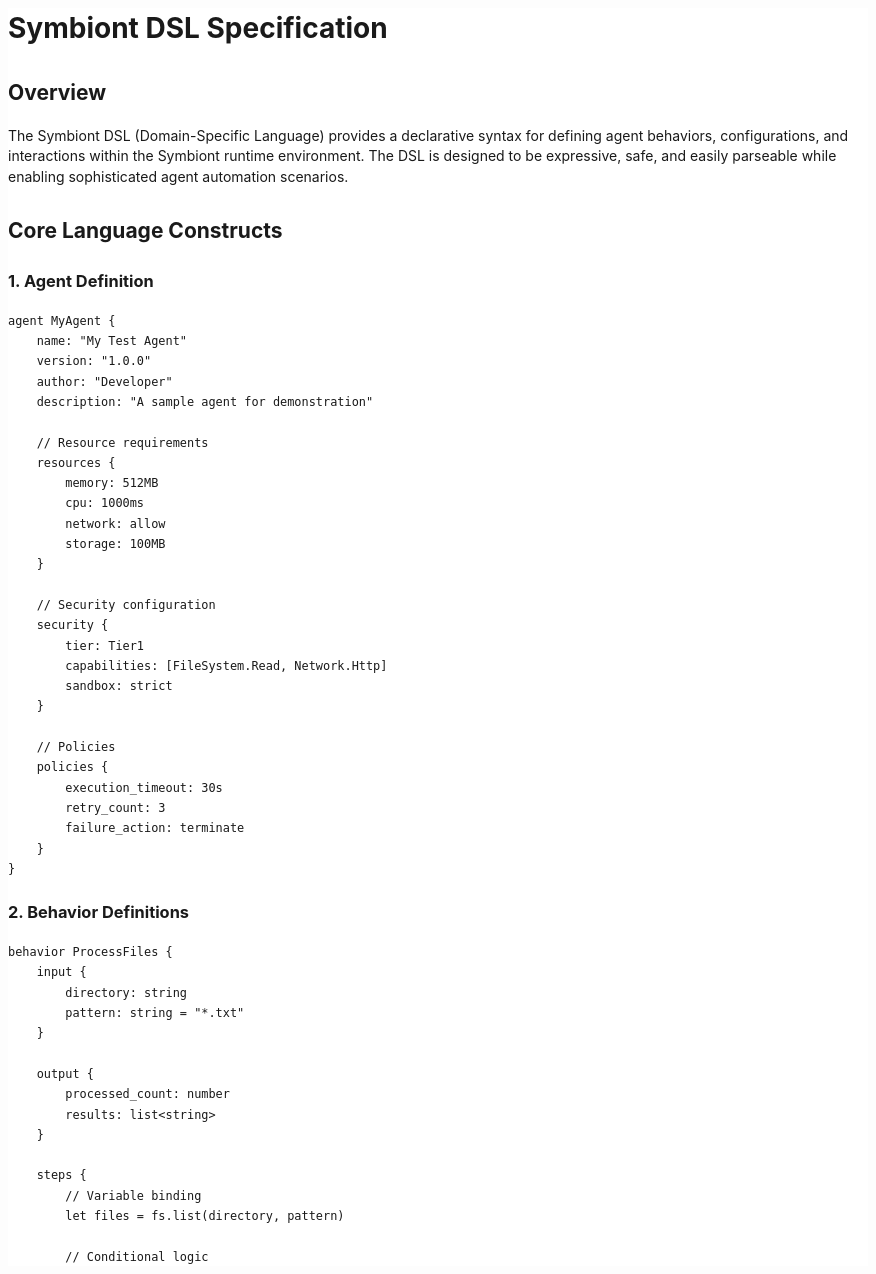# Symbiont DSL Specification

## Overview

The Symbiont DSL (Domain-Specific Language) provides a declarative syntax for defining agent behaviors, configurations, and interactions within the Symbiont runtime environment. The DSL is designed to be expressive, safe, and easily parseable while enabling sophisticated agent automation scenarios.

## Core Language Constructs

### 1. Agent Definition

```symbiont
agent MyAgent {
    name: "My Test Agent"
    version: "1.0.0"
    author: "Developer"
    description: "A sample agent for demonstration"
    
    // Resource requirements
    resources {
        memory: 512MB
        cpu: 1000ms
        network: allow
        storage: 100MB
    }
    
    // Security configuration
    security {
        tier: Tier1
        capabilities: [FileSystem.Read, Network.Http]
        sandbox: strict
    }
    
    // Policies
    policies {
        execution_timeout: 30s
        retry_count: 3
        failure_action: terminate
    }
}
```

### 2. Behavior Definitions

```symbiont
behavior ProcessFiles {
    input {
        directory: string
        pattern: string = "*.txt"
    }
    
    output {
        processed_count: number
        results: list<string>
    }
    
    steps {
        // Variable binding
        let files = fs.list(directory, pattern)
        
        // Conditional logic
```